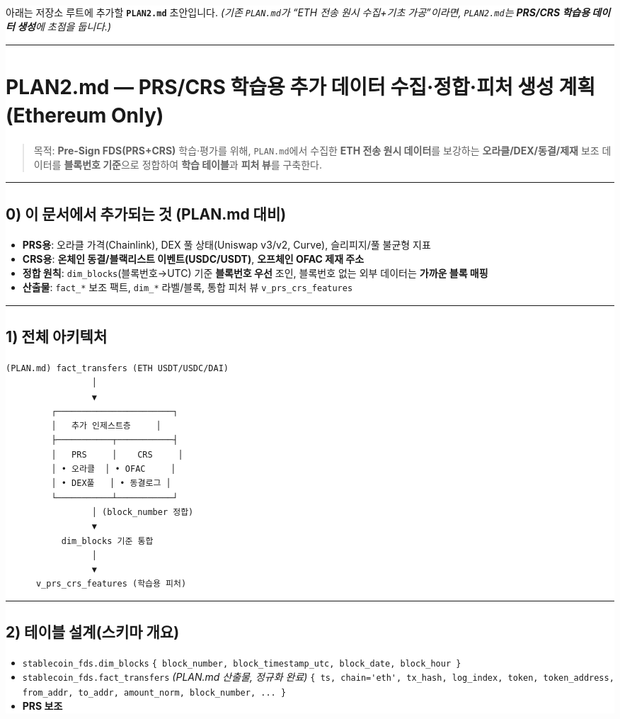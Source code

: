 아래는 저장소 루트에 추가할 **`PLAN2.md`** 초안입니다. *(기존 `PLAN.md`가 “ETH 전송 원시 수집+기초 가공”이라면, `PLAN2.md`는 **PRS/CRS 학습용 데이터 생성**에 초점을 둡니다.)*

---

# PLAN2.md — PRS/CRS 학습용 추가 데이터 수집·정합·피처 생성 계획 (Ethereum Only)

> 목적: **Pre-Sign FDS(PRS+CRS)** 학습·평가를 위해, `PLAN.md`에서 수집한 **ETH 전송 원시 데이터**를 보강하는 **오라클/DEX/동결/제재** 보조 데이터를 **블록번호 기준**으로 정합하여 **학습 테이블**과 **피처 뷰**를 구축한다.

---

## 0) 이 문서에서 추가되는 것 (PLAN.md 대비)

* **PRS용**: 오라클 가격(Chainlink), DEX 풀 상태(Uniswap v3/v2, Curve), 슬리피지/풀 불균형 지표
* **CRS용**: **온체인 동결/블랙리스트 이벤트(USDC/USDT)**, **오프체인 OFAC 제재 주소**
* **정합 원칙**: `dim_blocks`(블록번호→UTC) 기준 **블록번호 우선** 조인, 블록번호 없는 외부 데이터는 **가까운 블록 매핑**
* **산출물**: `fact_*` 보조 팩트, `dim_*` 라벨/블록, 통합 피처 뷰 `v_prs_crs_features`

---

## 1) 전체 아키텍처

```
(PLAN.md) fact_transfers (ETH USDT/USDC/DAI)
                 │
                 ▼
         ┌───────────────────────┐
         │   추가 인제스트층     │
         ├───────────┬───────────┤
         │   PRS     │    CRS     │
         │ • 오라클  │ • OFAC     │
         │ • DEX풀   │ • 동결로그 │
         └───────────┴───────────┘
                 │ (block_number 정합)
                 ▼
           dim_blocks 기준 통합
                 │
                 ▼
      v_prs_crs_features (학습용 피처)
```

---

## 2) 테이블 설계(스키마 개요)

* `stablecoin_fds.dim_blocks`
  `{ block_number, block_timestamp_utc, block_date, block_hour }`
* `stablecoin_fds.fact_transfers` *(PLAN.md 산출물, 정규화 완료)*
  `{ ts, chain='eth', tx_hash, log_index, token, token_address, from_addr, to_addr, amount_norm, block_number, ... }`
* **PRS 보조**
